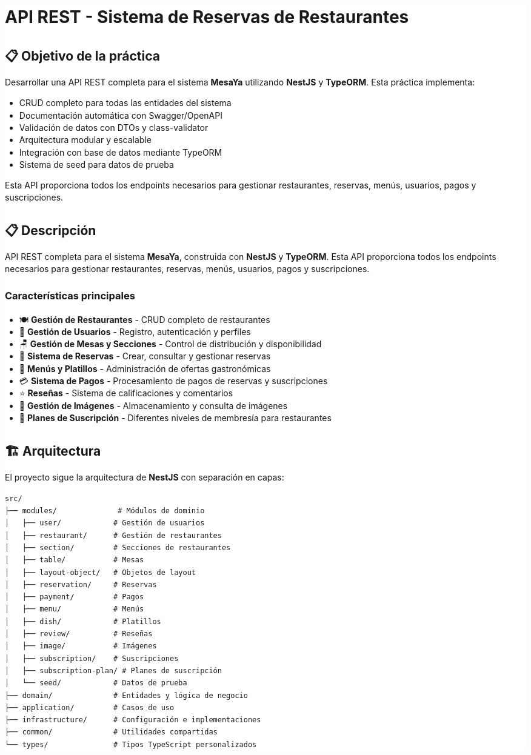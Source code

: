 # API REST - Sistema de Reservas de Restaurantes

## 📋 Objetivo de la práctica

Desarrollar una API REST completa para el sistema **MesaYa** utilizando **NestJS** y **TypeORM**. Esta práctica implementa:

* CRUD completo para todas las entidades del sistema
* Documentación automática con Swagger/OpenAPI
* Validación de datos con DTOs y class-validator
* Arquitectura modular y escalable
* Integración con base de datos mediante TypeORM
* Sistema de seed para datos de prueba

Esta API proporciona todos los endpoints necesarios para gestionar restaurantes, reservas, menús, usuarios, pagos y suscripciones.

## 📋 Descripción

API REST completa para el sistema **MesaYa**, construida con **NestJS** y **TypeORM**. Esta API proporciona todos los endpoints necesarios para gestionar restaurantes, reservas, menús, usuarios, pagos y suscripciones.

### Características principales

* 🍽️ **Gestión de Restaurantes** - CRUD completo de restaurantes
* 👥 **Gestión de Usuarios** - Registro, autenticación y perfiles
* 🪑 **Gestión de Mesas y Secciones** - Control de distribución y disponibilidad
* 📅 **Sistema de Reservas** - Crear, consultar y gestionar reservas
* 📖 **Menús y Platillos** - Administración de ofertas gastronómicas
* 💳 **Sistema de Pagos** - Procesamiento de pagos de reservas y suscripciones
* ⭐ **Reseñas** - Sistema de calificaciones y comentarios
* 📸 **Gestión de Imágenes** - Almacenamiento y consulta de imágenes
* 💎 **Planes de Suscripción** - Diferentes niveles de membresía para restaurantes

## 🏗️ Arquitectura

El proyecto sigue la arquitectura de **NestJS** con separación en capas:

```
src/
├── modules/              # Módulos de dominio
│   ├── user/            # Gestión de usuarios
│   ├── restaurant/      # Gestión de restaurantes
│   ├── section/         # Secciones de restaurantes
│   ├── table/           # Mesas
│   ├── layout-object/   # Objetos de layout
│   ├── reservation/     # Reservas
│   ├── payment/         # Pagos
│   ├── menu/            # Menús
│   ├── dish/            # Platillos
│   ├── review/          # Reseñas
│   ├── image/           # Imágenes
│   ├── subscription/    # Suscripciones
│   ├── subscription-plan/ # Planes de suscripción
│   └── seed/            # Datos de prueba
├── domain/              # Entidades y lógica de negocio
├── application/         # Casos de uso
├── infrastructure/      # Configuración e implementaciones
├── common/              # Utilidades compartidas
└── types/               # Tipos TypeScript personalizados
```
